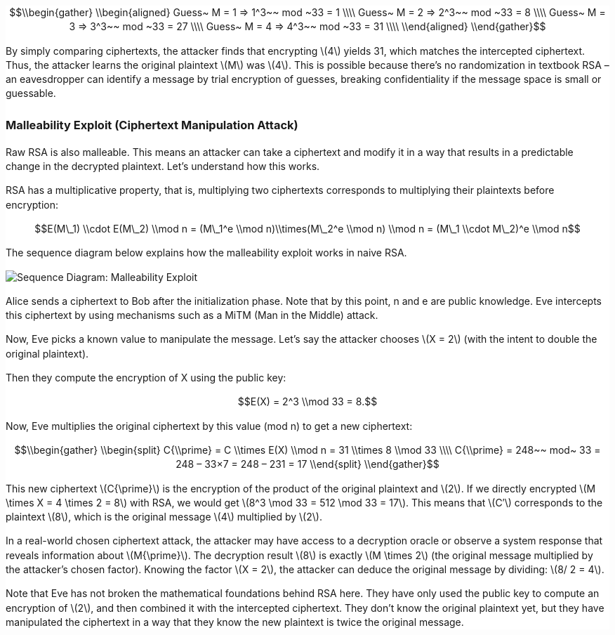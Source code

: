 $$\\begin{gather} \\begin{aligned} Guess~ M = 1 ⇒ 1^3~~ mod ~33 = 1 \\\\ Guess~ M = 2 ⇒ 2^3~~ mod ~33 = 8 \\\\ Guess~ M = 3 ⇒ 3^3~~ mod ~33 = 27 \\\\ Guess~ M = 4 ⇒ 4^3~~ mod ~33 = 31 \\\\ \\end{aligned} \\end{gather}$$

By simply comparing ciphertexts, the attacker finds that encrypting \\(4\\) yields 31, which matches the intercepted ciphertext. Thus, the attacker learns the original plaintext \\(M\\) was \\(4\\). This is possible because there’s no randomization in textbook RSA – an eavesdropper can identify a message by trial encryption of guesses, breaking confidentiality if the message space is small or guessable.

### Malleability Exploit (Ciphertext Manipulation Attack)

Raw RSA is also malleable. This means an attacker can take a ciphertext and modify it in a way that results in a predictable change in the decrypted plaintext. Let’s understand how this works.

RSA has a multiplicative property, that is, multiplying two ciphertexts corresponds to multiplying their plaintexts before encryption:

$$E(M\_1) \\cdot E(M\_2) \\mod n = (M\_1^e \\mod n)\\times(M\_2^e \\mod n) \\mod n = (M\_1 \\cdot M\_2)^e \\mod n$$

The sequence diagram below explains how the malleability exploit works in naive RSA.

![Sequence Diagram: Malleability Exploit](https://cdn.hashnode.com/res/hashnode/image/upload/v1741314973046/6be306c5-3ca6-4ea8-8daf-d1937b6459df.png)

Alice sends a ciphertext to Bob after the initialization phase. Note that by this point, n and e are public knowledge. Eve intercepts this ciphertext by using mechanisms such as a MiTM (Man in the Middle) attack.

Now, Eve picks a known value to manipulate the message. Let’s say the attacker chooses \\(X = 2\\) (with the intent to double the original plaintext).

Then they compute the encryption of X using the public key:

$$E(X) = 2^3 \\mod 33 = 8.$$

Now, Eve multiplies the original ciphertext by this value (mod n) to get a new ciphertext:

$$\\begin{gather} \\begin{split} C{\\prime} = C \\times E(X) \\mod n = 31 \\times 8 \\mod 33 \\\\ C{\\prime} = 248~~ mod~ 33 = 248 – 33×7 = 248 – 231 = 17 \\end{split} \\end{gather}$$

This new ciphertext \\(C{\\prime}\\) is the encryption of the product of the original plaintext and \\(2\\). If we directly encrypted \\(M \\times X = 4 \\times 2 = 8\\) with RSA, we would get \\(8^3 \\mod 33 = 512 \\mod 33 = 17\\). This means that \\(C′\\) corresponds to the plaintext \\(8\\), which is the original message \\(4\\) multiplied by \\(2\\).

In a real-world chosen ciphertext attack, the attacker may have access to a decryption oracle or observe a system response that reveals information about \\(M{\\prime}\\). The decryption result \\(8\\) is exactly \\(M \\times 2\\) (the original message multiplied by the attacker’s chosen factor). Knowing the factor \\(X = 2\\), the attacker can deduce the original message by dividing: \\(8/ 2 = 4\\).

Note that Eve has not broken the mathematical foundations behind RSA here. They have only used the public key to compute an encryption of \\(2\\), and then combined it with the intercepted ciphertext. They don’t know the original plaintext yet, but they have manipulated the ciphertext in a way that they know the new plaintext is twice the original message.
